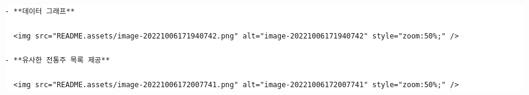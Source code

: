    - **데이터 그래프**

      <img src="README.assets/image-20221006171940742.png" alt="image-20221006171940742" style="zoom:50%;" />

    - **유사한 전통주 목록 제공**

      <img src="README.assets/image-20221006172007741.png" alt="image-20221006172007741" style="zoom:50%;" />
